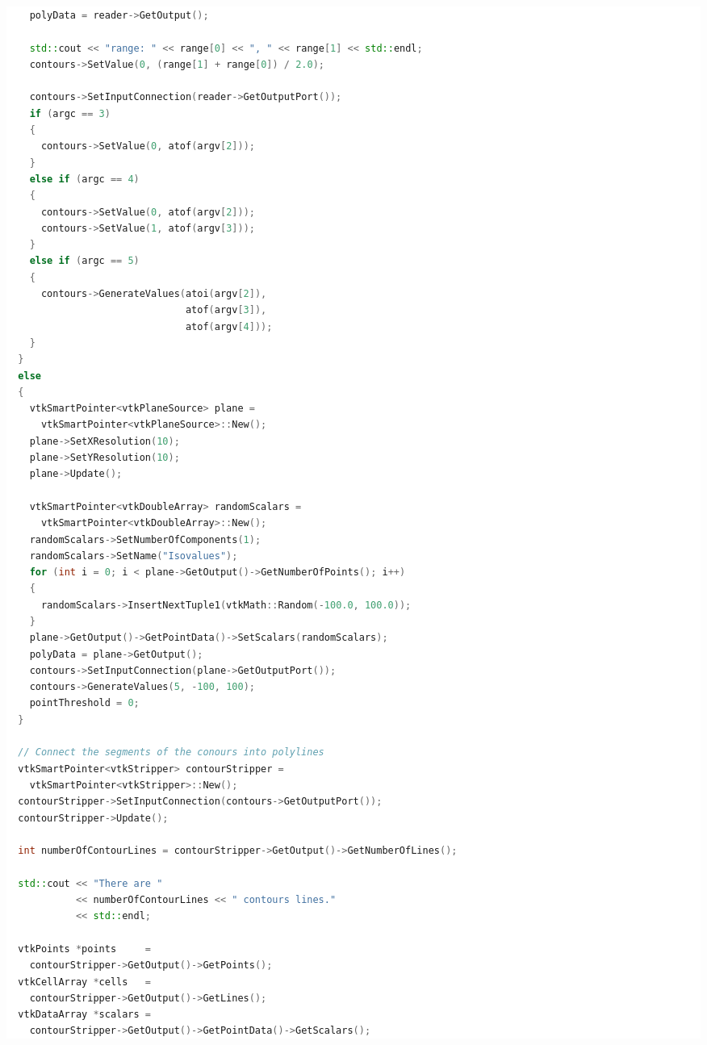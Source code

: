```c++
    polyData = reader->GetOutput();

    std::cout << "range: " << range[0] << ", " << range[1] << std::endl;
    contours->SetValue(0, (range[1] + range[0]) / 2.0);

    contours->SetInputConnection(reader->GetOutputPort());
    if (argc == 3)
    {
      contours->SetValue(0, atof(argv[2]));
    }
    else if (argc == 4)
    {
      contours->SetValue(0, atof(argv[2]));
      contours->SetValue(1, atof(argv[3]));
    }
    else if (argc == 5)
    {
      contours->GenerateValues(atoi(argv[2]),
                               atof(argv[3]),
                               atof(argv[4]));
    }
  }
  else
  {
    vtkSmartPointer<vtkPlaneSource> plane =
      vtkSmartPointer<vtkPlaneSource>::New();
    plane->SetXResolution(10);
    plane->SetYResolution(10);
    plane->Update();

    vtkSmartPointer<vtkDoubleArray> randomScalars =
      vtkSmartPointer<vtkDoubleArray>::New();
    randomScalars->SetNumberOfComponents(1);
    randomScalars->SetName("Isovalues");
    for (int i = 0; i < plane->GetOutput()->GetNumberOfPoints(); i++)
    {
      randomScalars->InsertNextTuple1(vtkMath::Random(-100.0, 100.0));
    }
    plane->GetOutput()->GetPointData()->SetScalars(randomScalars);
    polyData = plane->GetOutput();
    contours->SetInputConnection(plane->GetOutputPort());
    contours->GenerateValues(5, -100, 100);
    pointThreshold = 0;
  }

  // Connect the segments of the conours into polylines
  vtkSmartPointer<vtkStripper> contourStripper =
    vtkSmartPointer<vtkStripper>::New();
  contourStripper->SetInputConnection(contours->GetOutputPort());
  contourStripper->Update();

  int numberOfContourLines = contourStripper->GetOutput()->GetNumberOfLines();

  std::cout << "There are "
            << numberOfContourLines << " contours lines."
            << std::endl;

  vtkPoints *points     =
    contourStripper->GetOutput()->GetPoints();
  vtkCellArray *cells   =
    contourStripper->GetOutput()->GetLines();
  vtkDataArray *scalars =
    contourStripper->GetOutput()->GetPointData()->GetScalars();
```